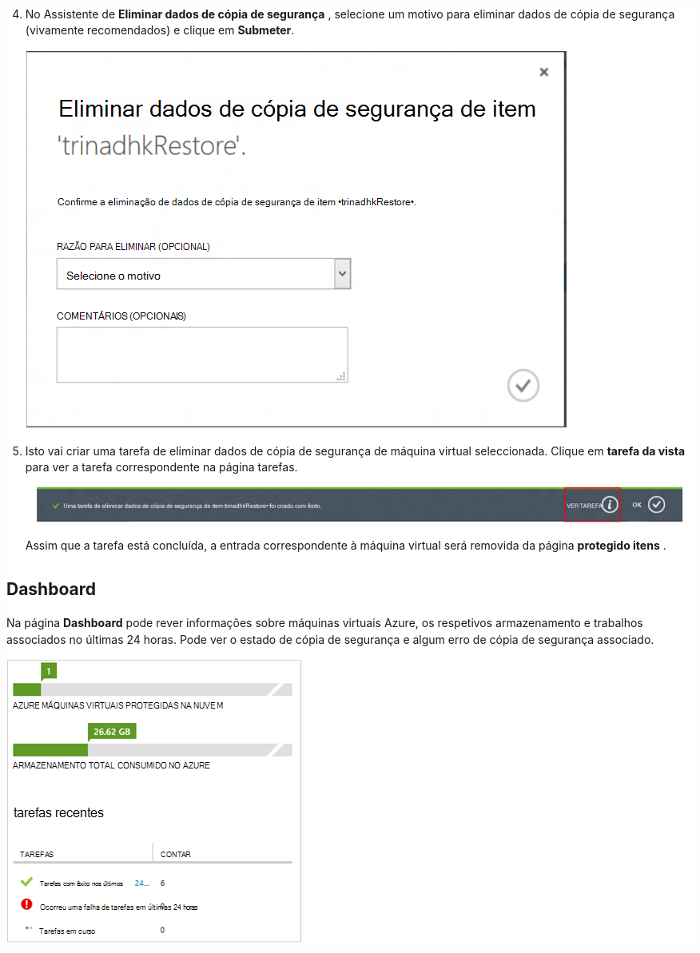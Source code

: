 4. No Assistente de **Eliminar dados de cópia de segurança** , selecione um motivo para eliminar dados de cópia de segurança (vivamente recomendados) e clique em **Submeter**.

    ![Eliminar dados de cópia de segurança](./media/backup-azure-manage-vms/delete-backup-data.png)

5. Isto vai criar uma tarefa de eliminar dados de cópia de segurança de máquina virtual seleccionada. Clique em **tarefa da vista** para ver a tarefa correspondente na página tarefas.

    ![Eliminação de dados com êxito](./media/backup-azure-manage-vms/delete-data-success.png)

    Assim que a tarefa está concluída, a entrada correspondente à máquina virtual será removida da página **protegido itens** .

## <a name="dashboard"></a>Dashboard
Na página **Dashboard** pode rever informações sobre máquinas virtuais Azure, os respetivos armazenamento e trabalhos associados no últimas 24 horas. Pode ver o estado de cópia de segurança e algum erro de cópia de segurança associado.

![Dashboard](./media/backup-azure-manage-vms/dashboard-protectedvms.png)
